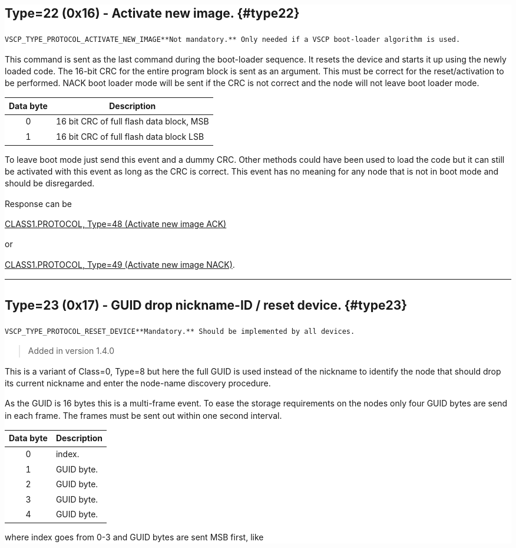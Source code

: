 ## Type=22 (0x16) - Activate new image. {#type22}
    VSCP_TYPE_PROTOCOL_ACTIVATE_NEW_IMAGE**Not mandatory.** Only needed if a VSCP boot-loader algorithm is used.

This command is sent as the last command during the boot-loader sequence. It resets the device and starts it up using the newly loaded code. The 16-bit CRC for the entire program block is sent as an argument. This must be correct for the reset/activation to be performed. NACK boot loader mode will be sent if the CRC is not correct and the node will not leave boot loader mode. 

 | Data byte | Description | 
 | :-------: | ----------- | 
 | 0 | 16 bit CRC of full flash data block, MSB | 
 | 1 | 16 bit CRC of full flash data block LSB  | 

To leave boot mode just send this event and a dummy CRC. Other methods could have been used to load the code but it can still be activated with this event as long as the CRC is correct. This event has no meaning for any node that is not in boot mode and should be disregarded. 

Response can be 

[CLASS1.PROTOCOL, Type=48 (Activate new image ACK)](./class1.protocol.md#type48)

or

[CLASS1.PROTOCOL, Type=49 (Activate new image NACK)](./class1.protocol.md#type49). 

----

## Type=23 (0x17) - GUID drop nickname-ID / reset device. {#type23}
    VSCP_TYPE_PROTOCOL_RESET_DEVICE**Mandatory.** Should be implemented by all devices.

> Added in version 1.4.0

This is a variant of Class=0, Type=8 but here the full GUID is used instead of the nickname to identify the node that should drop its current nickname and enter the node-name discovery procedure.

As the GUID is 16 bytes this is a multi-frame event. To ease the storage requirements on the nodes only four GUID bytes are send in each frame. The frames must be sent out within one second interval. 


 | Data byte | Description | 
 | :---------: | ----------- | 
 | 0         | index.      | 
 | 1         | GUID byte.  | 
 | 2         | GUID byte.  | 
 | 3         | GUID byte.  | 
 | 4         | GUID byte.  | 

where index goes from 0-3 and GUID bytes are sent MSB first, like

